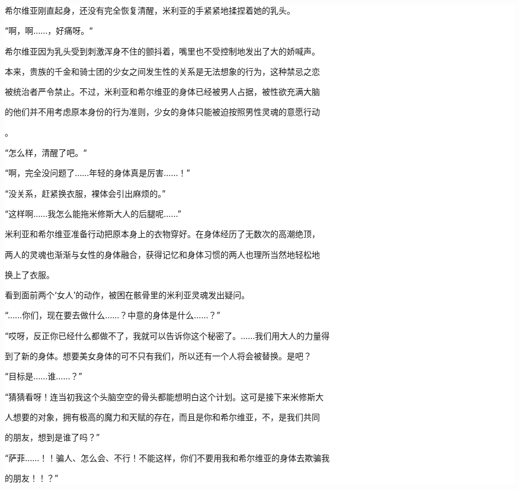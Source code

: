 希尔维亚刚直起身，还没有完全恢复清醒，米利亚的手紧紧地揉捏着她的乳头。



“啊，啊……，好痛呀。“



希尔维亚因为乳头受到刺激浑身不住的颤抖着，嘴里也不受控制地发出了大的娇喊声。



本来，贵族的千金和骑士团的少女之间发生性的关系是无法想象的行为，这种禁忌之恋

被统治者严令禁止。不过，米利亚和希尔维亚的身体已经被男人占据，被性欲充满大脑

的他们并不用考虑原本身份的行为准则，少女的身体只能被迫按照男性灵魂的意愿行动

。



“怎么样，清醒了吧。“



“啊，完全没问题了……年轻的身体真是厉害……！”



“没关系，赶紧换衣服，裸体会引出麻烦的。”



“这样啊……我怎么能拖米修斯大人的后腿呢……”



米利亚和希尔维亚准备行动把原本身上的衣物穿好。在身体经历了无数次的高潮绝顶，

两人的灵魂也渐渐与女性的身体融合，获得记忆和身体习惯的两人也理所当然地轻松地

换上了衣服。

看到面前两个‘女人’的动作，被困在骸骨里的米利亚灵魂发出疑问。



“……你们，现在要去做什么……？中意的身体是什么……？”



“哎呀，反正你已经什么都做不了，我就可以告诉你这个秘密了。……我们用大人的力量得

到了新的身体。想要美女身体的可不只有我们，所以还有一个人将会被替换。是吧？





“目标是……谁……？”



“猜猜看呀！连当初我这个头脑空空的骨头都能想明白这个计划。这可是接下来米修斯大

人想要的对象，拥有极高的魔力和天赋的存在，而且是你和希尔维亚，不，是我们共同

的朋友，想到是谁了吗？”

“萨菲……！！骗人、怎么会、不行！不能这样，你们不要用我和希尔维亚的身体去欺骗我

的朋友！！？”
